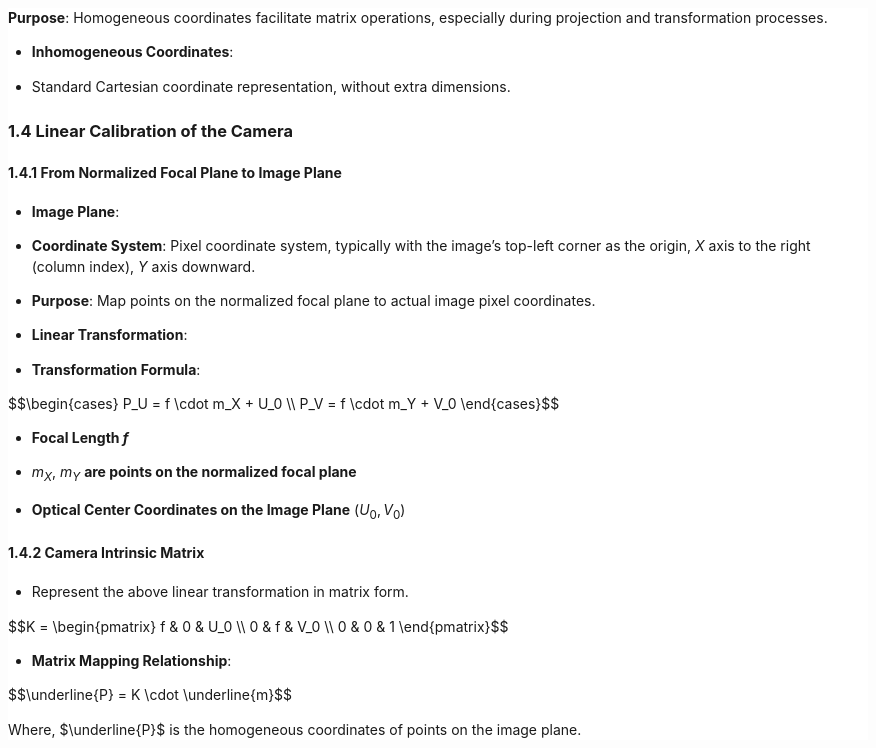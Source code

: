 

**Purpose**: Homogeneous coordinates facilitate matrix operations, especially during projection and transformation processes.

  - **Inhomogeneous Coordinates**:

  - Standard Cartesian coordinate representation, without extra dimensions.



### **1.4 Linear Calibration of the Camera**



#### **1.4.1 From Normalized Focal Plane to Image Plane**



  - **Image Plane**:

  - **Coordinate System**: Pixel coordinate system, typically with the image’s top-left corner as the origin, $X$ axis to the right (column index), $Y$ axis downward.

  - **Purpose**: Map points on the normalized focal plane to actual image pixel coordinates.

  - **Linear Transformation**:

  - **Transformation Formula**:



<div>$$\begin{cases} P_U = f \cdot m_X + U_0 \\ P_V = f \cdot m_Y + V_0 \end{cases}$$</div>





  - **Focal Length $f$**

  - $m_X$, $m_Y$ **are points on the normalized focal plane**



  - **Optical Center Coordinates on the Image Plane** $(U_0, V_0)$



#### **1.4.2 Camera Intrinsic Matrix**



  - Represent the above linear transformation in matrix form.



<div>$$K = \begin{pmatrix} f & 0 & U_0 \\ 0 & f & V_0 \\ 0 & 0 & 1 \end{pmatrix}$$</div>





  - **Matrix Mapping Relationship**:



<div>$$\underline{P} = K \cdot \underline{m}$$</div>





Where, $\underline{P}$ is the homogeneous coordinates of points on the image plane.
